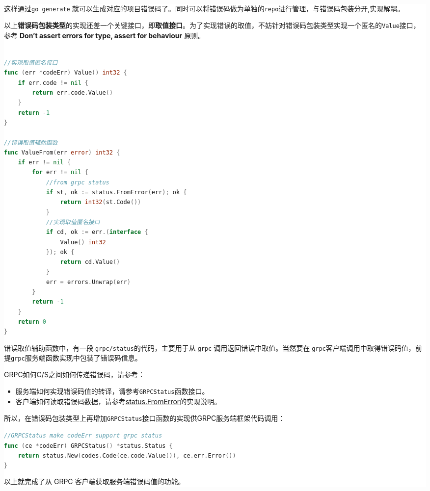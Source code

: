 这样通过`go generate` 就可以生成对应的项目错误码了。同时可以将错误码做为单独的`repo`进行管理，与错误码包装分开,实现解耦。

以上**错误码包装类型**的实现还差一个关键接口，即**取值接口**。为了实现错误的取值，不妨针对错误码包装类型实现一个匿名的`Value`接口，参考 **Don’t assert errors for type, assert for behaviour** 原则。

````go

//实现取值匿名接口
func (err *codeErr) Value() int32 {
	if err.code != nil {
		return err.code.Value()
	}
	return -1
}

//错误取值辅助函数
func ValueFrom(err error) int32 {
	if err != nil {
		for err != nil {
			//from grpc status
			if st, ok := status.FromError(err); ok {
				return int32(st.Code())
			}
			//实现取值匿名接口
			if cd, ok := err.(interface {
				Value() int32
			}); ok {
				return cd.Value()
			}
			err = errors.Unwrap(err)
		}
		return -1
	}
	return 0
}
````
错误取值辅助函数中，有一段 `grpc/status`的代码，主要用于从 `grpc` 调用返回错误中取值。当然要在 `grpc`客户端调用中取得错误码值，前提`grpc`服务端函数实现中包装了错误码信息。

GRPC如何C/S之间如何传递错误码，请参考：

- 服务端如何实现错误码值的转译，请参考`GRPCStatus`函数接口。
- 客户端如何读取错误码数据，请参考[status.FromError](https://github.com/grpc/grpc-go/blob/master/status/status.go#L141)的实现说明。

所以，在错误码包装类型上再增加`GRPCStatus`接口函数的实现供GRPC服务端框架代码调用：

````go
//GRPCStatus make codeErr support grpc status
func (ce *codeErr) GRPCStatus() *status.Status {
	return status.New(codes.Code(ce.code.Value()), ce.err.Error())
}
````

以上就完成了从 GRPC 客户端获取服务端错误码值的功能。
